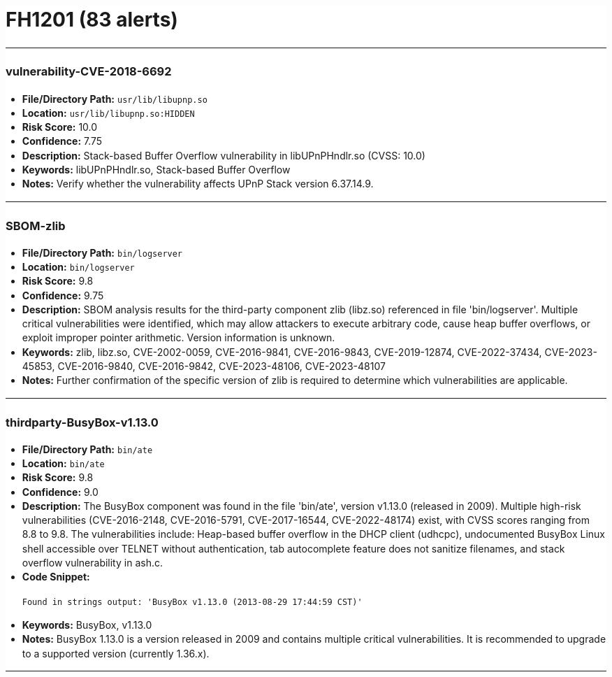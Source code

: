 # FH1201 (83 alerts)

---

### vulnerability-CVE-2018-6692

- **File/Directory Path:** `usr/lib/libupnp.so`
- **Location:** `usr/lib/libupnp.so:HIDDEN`
- **Risk Score:** 10.0
- **Confidence:** 7.75
- **Description:** Stack-based Buffer Overflow vulnerability in libUPnPHndlr.so (CVSS: 10.0)
- **Keywords:** libUPnPHndlr.so, Stack-based Buffer Overflow
- **Notes:** Verify whether the vulnerability affects UPnP Stack version 6.37.14.9.

---
### SBOM-zlib

- **File/Directory Path:** `bin/logserver`
- **Location:** `bin/logserver`
- **Risk Score:** 9.8
- **Confidence:** 9.75
- **Description:** SBOM analysis results for the third-party component zlib (libz.so) referenced in file 'bin/logserver'. Multiple critical vulnerabilities were identified, which may allow attackers to execute arbitrary code, cause heap buffer overflows, or exploit improper pointer arithmetic. Version information is unknown.
- **Keywords:** zlib, libz.so, CVE-2002-0059, CVE-2016-9841, CVE-2016-9843, CVE-2019-12874, CVE-2022-37434, CVE-2023-45853, CVE-2016-9840, CVE-2016-9842, CVE-2023-48106, CVE-2023-48107
- **Notes:** Further confirmation of the specific version of zlib is required to determine which vulnerabilities are applicable.

---
### thirdparty-BusyBox-v1.13.0

- **File/Directory Path:** `bin/ate`
- **Location:** `bin/ate`
- **Risk Score:** 9.8
- **Confidence:** 9.0
- **Description:** The BusyBox component was found in the file 'bin/ate', version v1.13.0 (released in 2009). Multiple high-risk vulnerabilities (CVE-2016-2148, CVE-2016-5791, CVE-2017-16544, CVE-2022-48174) exist, with CVSS scores ranging from 8.8 to 9.8. The vulnerabilities include: Heap-based buffer overflow in the DHCP client (udhcpc), undocumented BusyBox Linux shell accessible over TELNET without authentication, tab autocomplete feature does not sanitize filenames, and stack overflow vulnerability in ash.c.
- **Code Snippet:**
  ```
  Found in strings output: 'BusyBox v1.13.0 (2013-08-29 17:44:59 CST)'
  ```
- **Keywords:** BusyBox, v1.13.0
- **Notes:** BusyBox 1.13.0 is a version released in 2009 and contains multiple critical vulnerabilities. It is recommended to upgrade to a supported version (currently 1.36.x).

---